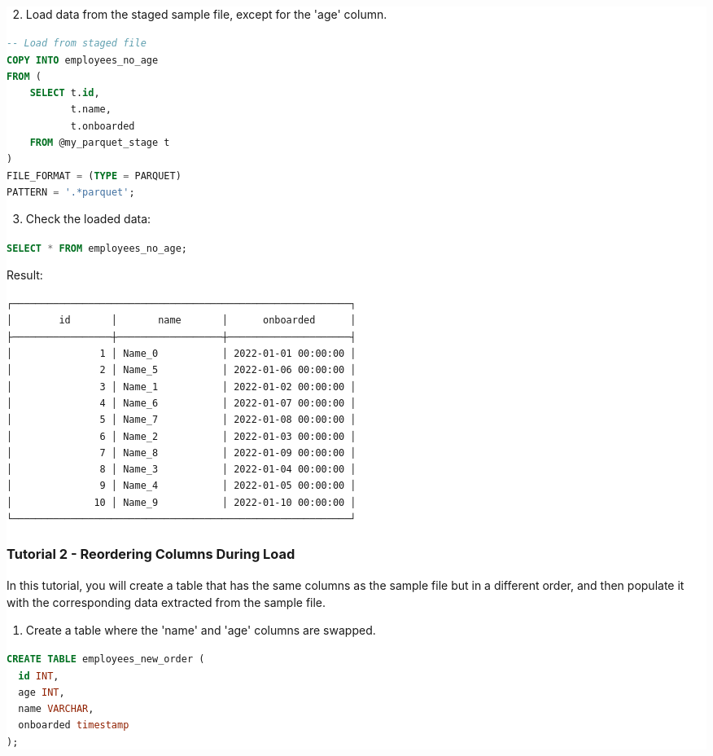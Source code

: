 2. Load data from the staged sample file, except for the 'age' column.

```sql
-- Load from staged file
COPY INTO employees_no_age
FROM (
    SELECT t.id, 
           t.name, 
           t.onboarded 
    FROM @my_parquet_stage t
)
FILE_FORMAT = (TYPE = PARQUET)
PATTERN = '.*parquet';
```


3. Check the loaded data:

```sql
SELECT * FROM employees_no_age;
```

Result:
```
┌──────────────────────────────────────────────────────────┐
│        id       │       name       │      onboarded      │
├─────────────────┼──────────────────┼─────────────────────┤
│               1 │ Name_0           │ 2022-01-01 00:00:00 │
│               2 │ Name_5           │ 2022-01-06 00:00:00 │
│               3 │ Name_1           │ 2022-01-02 00:00:00 │
│               4 │ Name_6           │ 2022-01-07 00:00:00 │
│               5 │ Name_7           │ 2022-01-08 00:00:00 │
│               6 │ Name_2           │ 2022-01-03 00:00:00 │
│               7 │ Name_8           │ 2022-01-09 00:00:00 │
│               8 │ Name_3           │ 2022-01-04 00:00:00 │
│               9 │ Name_4           │ 2022-01-05 00:00:00 │
│              10 │ Name_9           │ 2022-01-10 00:00:00 │
└──────────────────────────────────────────────────────────┘
```

### Tutorial 2 - Reordering Columns During Load

In this tutorial, you will create a table that has the same columns as the sample file but in a different order, and then populate it with the corresponding data extracted from the sample file.

1. Create a table where the 'name' and 'age' columns are swapped.

```sql
CREATE TABLE employees_new_order (
  id INT,
  age INT,
  name VARCHAR,
  onboarded timestamp
);
```
